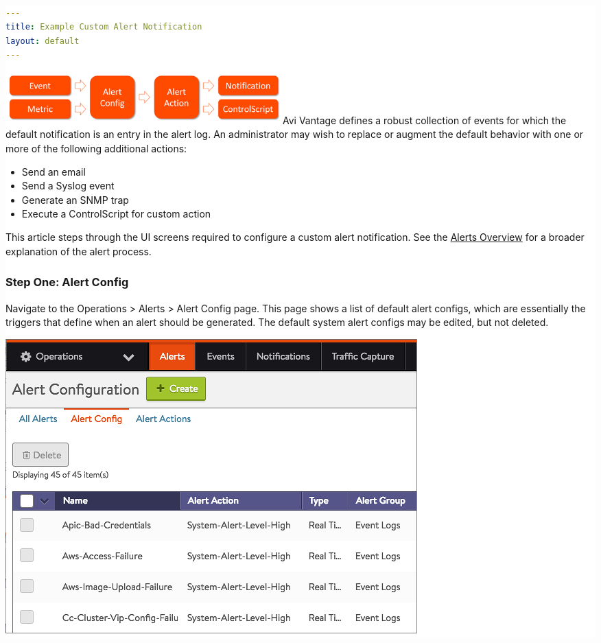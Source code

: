 ```yaml
---
title: Example Custom Alert Notification
layout: default
---
```

<a href="img/Alert-Workflow.png"><img class="wp-image-7353 alignright" src="img/Alert-Workflow.png" alt="Alert Workflow" width="404" height="78"></a>Avi Vantage defines a robust collection of events for which the default notification is an entry in the alert log. An administrator may wish to replace or augment the default behavior with one or more of the following additional actions:

* Send an email
* Send a Syslog event
* Generate an SNMP trap
* Execute a ControlScript for custom action 

This article steps through the UI screens required to configure a custom alert notification.  See the <a href="/docs/16.2/alerts-overview">Alerts Overview</a> for a broader explanation of the alert process.

### Step One: Alert Config

Navigate to the Operations &gt; Alerts &gt; Alert Config page.  This page shows a list of default alert configs, which are essentially the triggers that define when an alert should be generated.  The default system alert configs may be edited, but not deleted.

<a href="img/AlertConfig1.png"><img class="size-full wp-image-7367 aligncenter" src="img/AlertConfig1.png" alt="AlertConfig1" width="600" height="429"></a>
